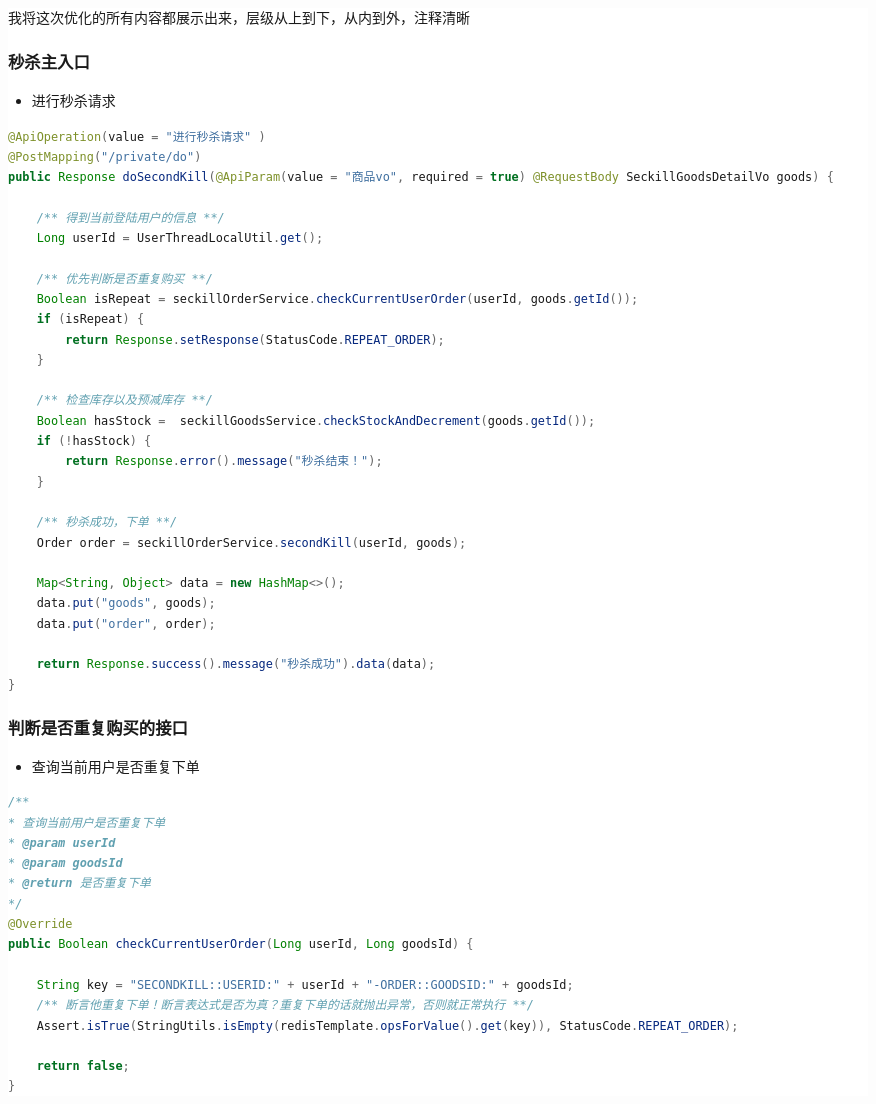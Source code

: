 
我将这次优化的所有内容都展示出来，层级从上到下，从内到外，注释清晰

### 秒杀主入口

- 进行秒杀请求

```java
@ApiOperation(value = "进行秒杀请求" )
@PostMapping("/private/do")
public Response doSecondKill(@ApiParam(value = "商品vo", required = true) @RequestBody SeckillGoodsDetailVo goods) {

    /** 得到当前登陆用户的信息 **/
    Long userId = UserThreadLocalUtil.get();

    /** 优先判断是否重复购买 **/
    Boolean isRepeat = seckillOrderService.checkCurrentUserOrder(userId, goods.getId());
    if (isRepeat) {
        return Response.setResponse(StatusCode.REPEAT_ORDER);
    }

    /** 检查库存以及预减库存 **/
    Boolean hasStock =  seckillGoodsService.checkStockAndDecrement(goods.getId());
    if (!hasStock) {
        return Response.error().message("秒杀结束！");
    }

    /** 秒杀成功，下单 **/
    Order order = seckillOrderService.secondKill(userId, goods);

    Map<String, Object> data = new HashMap<>();
    data.put("goods", goods);
    data.put("order", order);

    return Response.success().message("秒杀成功").data(data);
}
```

### 判断是否重复购买的接口

- 查询当前用户是否重复下单

```java
/**
* 查询当前用户是否重复下单
* @param userId
* @param goodsId
* @return 是否重复下单
*/
@Override
public Boolean checkCurrentUserOrder(Long userId, Long goodsId) {

    String key = "SECONDKILL::USERID:" + userId + "-ORDER::GOODSID:" + goodsId;
    /** 断言他重复下单！断言表达式是否为真？重复下单的话就抛出异常，否则就正常执行 **/
    Assert.isTrue(StringUtils.isEmpty(redisTemplate.opsForValue().get(key)), StatusCode.REPEAT_ORDER);

    return false;
}
```
